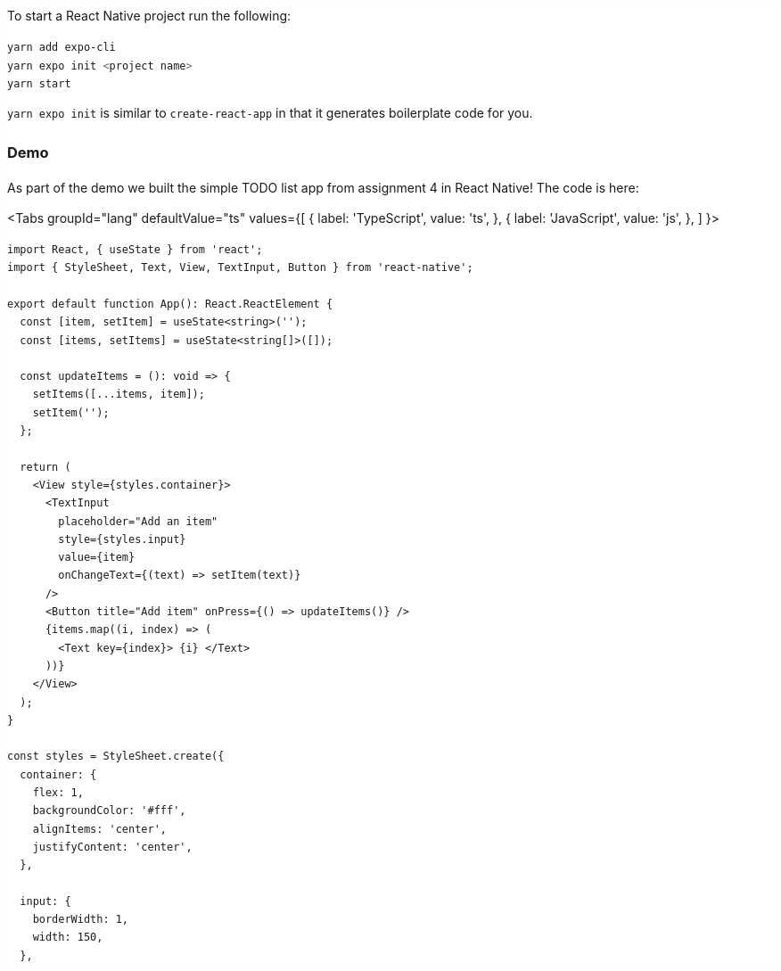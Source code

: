 To start a React Native project run the following:

```bash
yarn add expo-cli
yarn expo init <project name>
yarn start
```

`yarn expo init` is similar to `create-react-app` in that it generates boilerplate code for you.

### Demo

As part of the demo we built the simple TODO list app from assignment 4 in React Native! The code is here:

<Tabs
groupId="lang"
defaultValue="ts"
values={[
{ label: 'TypeScript', value: 'ts', },
{ label: 'JavaScript', value: 'js', },
]
}>

<TabItem value="ts">

```tsx title="App.tsx"
import React, { useState } from 'react';
import { StyleSheet, Text, View, TextInput, Button } from 'react-native';

export default function App(): React.ReactElement {
  const [item, setItem] = useState<string>('');
  const [items, setItems] = useState<string[]>([]);

  const updateItems = (): void => {
    setItems([...items, item]);
    setItem('');
  };

  return (
    <View style={styles.container}>
      <TextInput
        placeholder="Add an item"
        style={styles.input}
        value={item}
        onChangeText={(text) => setItem(text)}
      />
      <Button title="Add item" onPress={() => updateItems()} />
      {items.map((i, index) => (
        <Text key={index}> {i} </Text>
      ))}
    </View>
  );
}

const styles = StyleSheet.create({
  container: {
    flex: 1,
    backgroundColor: '#fff',
    alignItems: 'center',
    justifyContent: 'center',
  },

  input: {
    borderWidth: 1,
    width: 150,
  },
```
